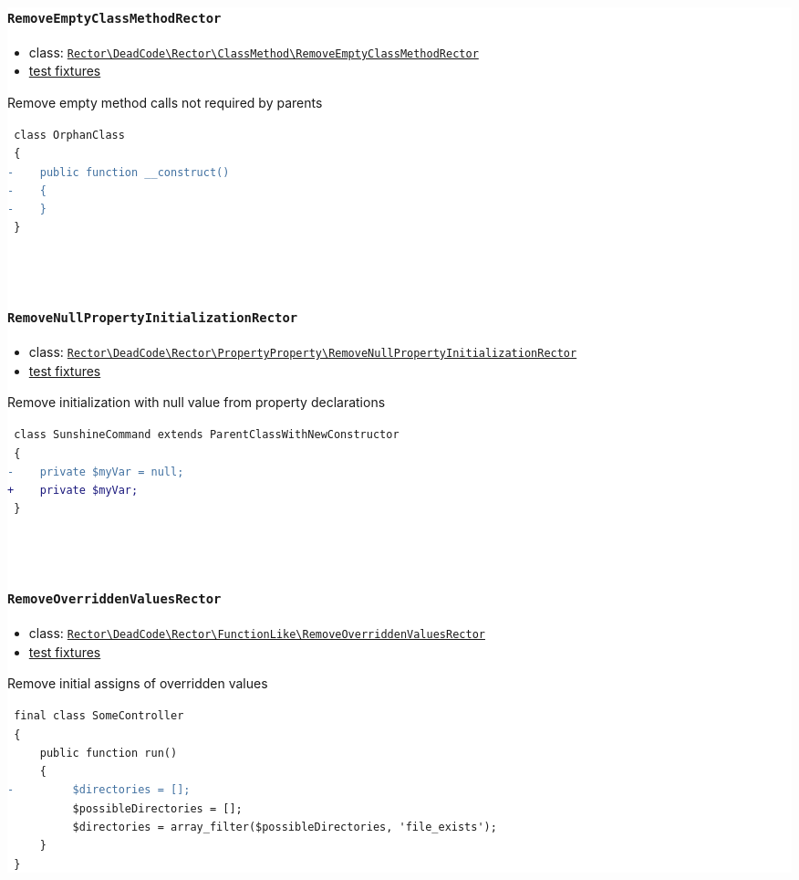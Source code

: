 ### `RemoveEmptyClassMethodRector`

- class: [`Rector\DeadCode\Rector\ClassMethod\RemoveEmptyClassMethodRector`](/rules/dead-code/src/Rector/ClassMethod/RemoveEmptyClassMethodRector.php)
- [test fixtures](/rules/dead-code/tests/Rector/ClassMethod/RemoveEmptyClassMethodRector/Fixture)

Remove empty method calls not required by parents

```diff
 class OrphanClass
 {
-    public function __construct()
-    {
-    }
 }
```

<br><br>

### `RemoveNullPropertyInitializationRector`

- class: [`Rector\DeadCode\Rector\PropertyProperty\RemoveNullPropertyInitializationRector`](/rules/dead-code/src/Rector/PropertyProperty/RemoveNullPropertyInitializationRector.php)
- [test fixtures](/rules/dead-code/tests/Rector/PropertyProperty/RemoveNullPropertyInitializationRector/Fixture)

Remove initialization with null value from property declarations

```diff
 class SunshineCommand extends ParentClassWithNewConstructor
 {
-    private $myVar = null;
+    private $myVar;
 }
```

<br><br>

### `RemoveOverriddenValuesRector`

- class: [`Rector\DeadCode\Rector\FunctionLike\RemoveOverriddenValuesRector`](/rules/dead-code/src/Rector/FunctionLike/RemoveOverriddenValuesRector.php)
- [test fixtures](/rules/dead-code/tests/Rector/FunctionLike/RemoveOverriddenValuesRector/Fixture)

Remove initial assigns of overridden values

```diff
 final class SomeController
 {
     public function run()
     {
-         $directories = [];
          $possibleDirectories = [];
          $directories = array_filter($possibleDirectories, 'file_exists');
     }
 }
```
